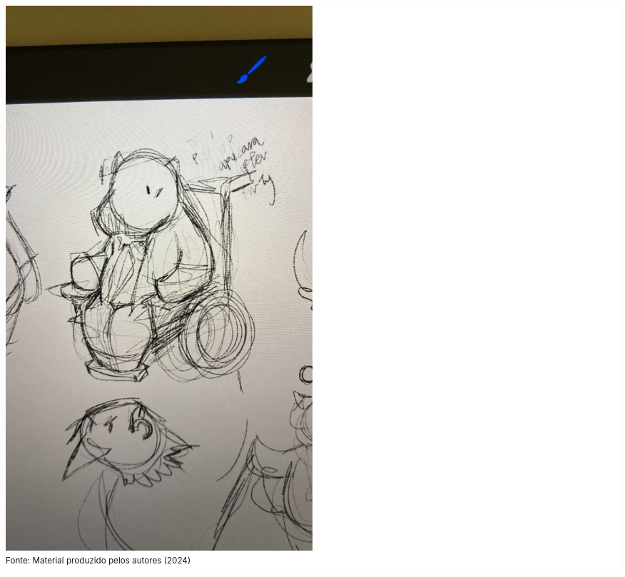 <img src="../assets/concept arts/sabrina_pcdconcept.jpg" width="50%"> <br>
<sup>Fonte: Material produzido pelos autores (2024)</sup>
</div>
